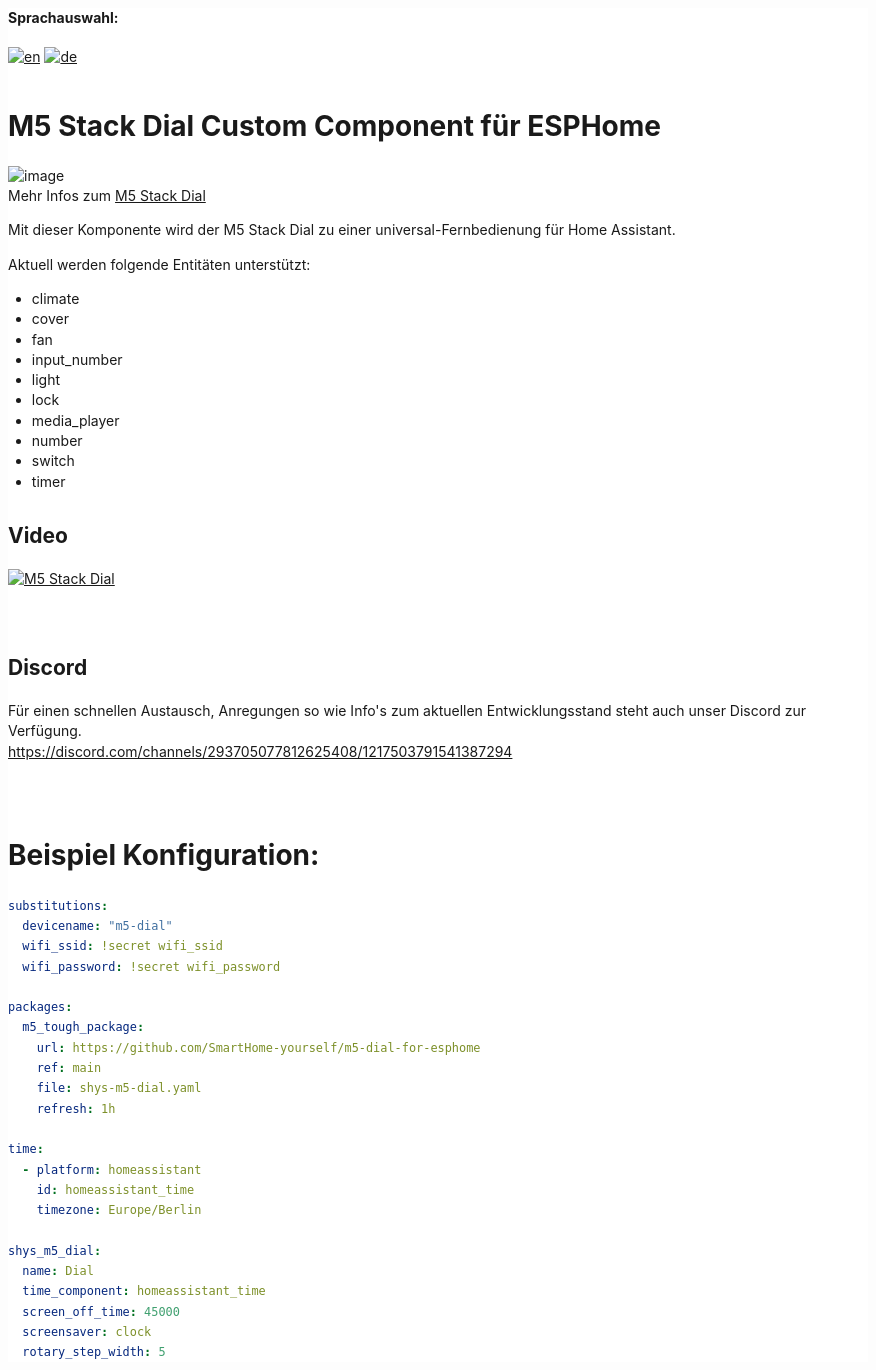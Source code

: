 #### Sprachauswahl:
[![en](https://img.shields.io/badge/lang-en-red.svg)](README.md) 
[![de](https://img.shields.io/badge/lang-de-blue.svg)](README.de.md)
  
# M5 Stack Dial Custom Component für ESPHome
![image](https://github.com/SmartHome-yourself/.github/blob/main/profile/assets/m5-dial-screens.png)  
Mehr Infos zum [M5 Stack Dial](https://shop.m5stack.com/products/m5stack-dial-esp32-s3-smart-rotary-knob-w-1-28-round-touch-screen?ref=smarthomeyourself)
  
Mit dieser Komponente wird der M5 Stack Dial zu einer universal-Fernbedienung für Home Assistant.  
  
Aktuell werden folgende Entitäten unterstützt:  
- climate  
- cover  
- fan  
- input_number
- light  
- lock  
- media_player  
- number  
- switch  
- timer  
  
## Video
[![M5 Stack Dial](http://img.youtube.com/vi/4dE7YONEYVk/0.jpg)](https://www.youtube.com/watch?v=4dE7YONEYVk "M5 Dial als Home Assistant Fernbedienung")
  
&nbsp;  
  
## Discord
Für einen schnellen Austausch, Anregungen so wie Info's zum aktuellen Entwicklungsstand steht auch unser Discord zur Verfügung.  
https://discord.com/channels/293705077812625408/1217503791541387294  
  
&nbsp;  
  
# Beispiel Konfiguration:
```yaml
substitutions:
  devicename: "m5-dial"
  wifi_ssid: !secret wifi_ssid
  wifi_password: !secret wifi_password  

packages:
  m5_tough_package:
    url: https://github.com/SmartHome-yourself/m5-dial-for-esphome
    ref: main
    file: shys-m5-dial.yaml
    refresh: 1h

time:
  - platform: homeassistant
    id: homeassistant_time
    timezone: Europe/Berlin
    
shys_m5_dial:
  name: Dial
  time_component: homeassistant_time
  screen_off_time: 45000
  screensaver: clock
  rotary_step_width: 5
```